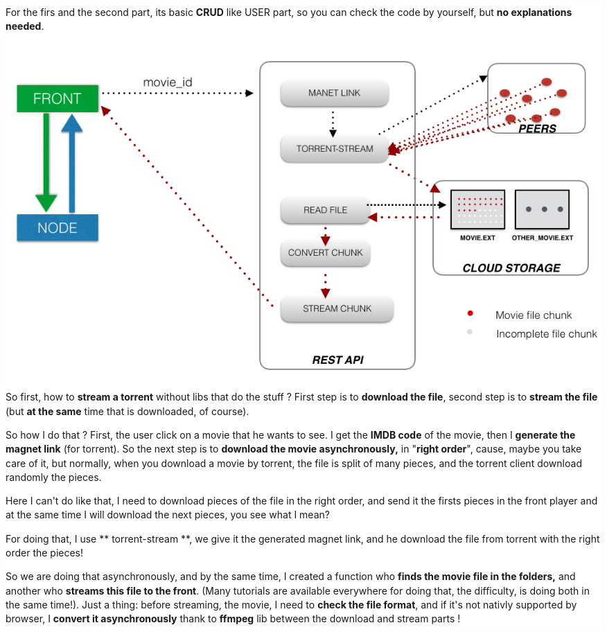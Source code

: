 For the firs and the second part, its basic **CRUD** like USER part, so you can check the code by yourself, but **no explanations needed**.


![s_movie](media/s_movie.png)
So first, how to **stream a torrent** without libs that do the stuff ?
First step is to **download the file**, second step is to **stream the file** (but **at the same** time that is downloaded, of course).

So how I do that ?
First, the user click on a movie that he wants to see.
I get the **IMDB code** of the movie, then I **generate the magnet link** (for torrent).
So the next step is to **download the movie asynchronously,** in "**right order**", cause, maybe you take care of it, but normally, when you download a movie by torrent, the file is split of many pieces, and the torrent client download randomly the pieces.

Here I can't do like that, I need to download pieces of the file in the right order, and send it the firsts pieces in the front player and at the same time I will download the next pieces, you see what I mean?

For doing that, I use ** torrent-stream **, we give it the generated magnet link, and he download the file from torrent with the right order the pieces!


So we are doing that asynchronously, and by the same time, I created a function who **finds the movie file in the folders,** and another who **streams this file to the front**. (Many tutorials are available everywhere for doing that, the difficulty, is doing both in the same time!).
Just a thing: before streaming, the movie, I need to **check the file format**, and if it's not nativly supported by browser, I **convert it asynchronously** thank to **ffmpeg** lib between the download and stream parts !
